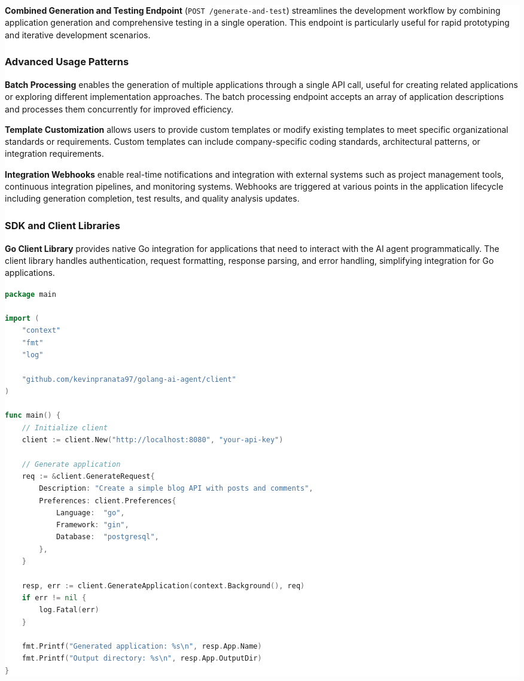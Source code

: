 **Combined Generation and Testing Endpoint** (`POST /generate-and-test`) streamlines the development workflow by combining application generation and comprehensive testing in a single operation. This endpoint is particularly useful for rapid prototyping and iterative development scenarios.

### Advanced Usage Patterns

**Batch Processing** enables the generation of multiple applications through a single API call, useful for creating related applications or exploring different implementation approaches. The batch processing endpoint accepts an array of application descriptions and processes them concurrently for improved efficiency.

**Template Customization** allows users to provide custom templates or modify existing templates to meet specific organizational standards or requirements. Custom templates can include company-specific coding standards, architectural patterns, or integration requirements.

**Integration Webhooks** enable real-time notifications and integration with external systems such as project management tools, continuous integration pipelines, and monitoring systems. Webhooks are triggered at various points in the application lifecycle including generation completion, test results, and quality analysis updates.

### SDK and Client Libraries

**Go Client Library** provides native Go integration for applications that need to interact with the AI agent programmatically. The client library handles authentication, request formatting, response parsing, and error handling, simplifying integration for Go applications.

```go
package main

import (
    "context"
    "fmt"
    "log"
    
    "github.com/kevinpranata97/golang-ai-agent/client"
)

func main() {
    // Initialize client
    client := client.New("http://localhost:8080", "your-api-key")
    
    // Generate application
    req := &client.GenerateRequest{
        Description: "Create a simple blog API with posts and comments",
        Preferences: client.Preferences{
            Language:  "go",
            Framework: "gin",
            Database:  "postgresql",
        },
    }
    
    resp, err := client.GenerateApplication(context.Background(), req)
    if err != nil {
        log.Fatal(err)
    }
    
    fmt.Printf("Generated application: %s\n", resp.App.Name)
    fmt.Printf("Output directory: %s\n", resp.App.OutputDir)
}
```
